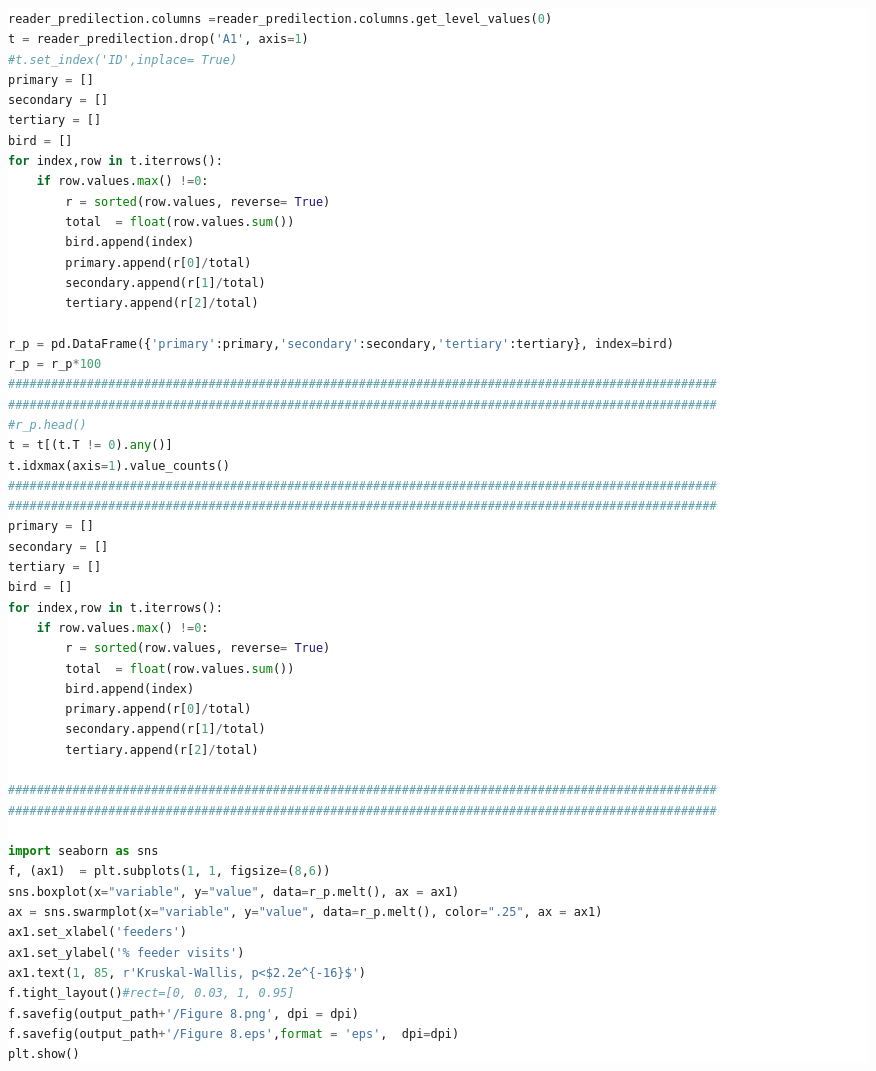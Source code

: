 
```python
reader_predilection.columns =reader_predilection.columns.get_level_values(0)
t = reader_predilection.drop('A1', axis=1)
#t.set_index('ID',inplace= True)
primary = []
secondary = []
tertiary = []
bird = []
for index,row in t.iterrows():
    if row.values.max() !=0:
        r = sorted(row.values, reverse= True)
        total  = float(row.values.sum())
        bird.append(index)
        primary.append(r[0]/total)
        secondary.append(r[1]/total)
        tertiary.append(r[2]/total)

r_p = pd.DataFrame({'primary':primary,'secondary':secondary,'tertiary':tertiary}, index=bird)
r_p = r_p*100
###################################################################################################
###################################################################################################
#r_p.head()
t = t[(t.T != 0).any()]
t.idxmax(axis=1).value_counts()
###################################################################################################
###################################################################################################
primary = []
secondary = []
tertiary = []
bird = []
for index,row in t.iterrows():
    if row.values.max() !=0:
        r = sorted(row.values, reverse= True)
        total  = float(row.values.sum())
        bird.append(index)
        primary.append(r[0]/total)
        secondary.append(r[1]/total)
        tertiary.append(r[2]/total)
        
###################################################################################################
###################################################################################################

import seaborn as sns
f, (ax1)  = plt.subplots(1, 1, figsize=(8,6))
sns.boxplot(x="variable", y="value", data=r_p.melt(), ax = ax1)
ax = sns.swarmplot(x="variable", y="value", data=r_p.melt(), color=".25", ax = ax1)
ax1.set_xlabel('feeders')
ax1.set_ylabel('% feeder visits')
ax1.text(1, 85, r'Kruskal-Wallis, p<$2.2e^{-16}$')
f.tight_layout()#rect=[0, 0.03, 1, 0.95]
f.savefig(output_path+'/Figure 8.png', dpi = dpi)
f.savefig(output_path+'/Figure 8.eps',format = 'eps',  dpi=dpi)
plt.show()
```
